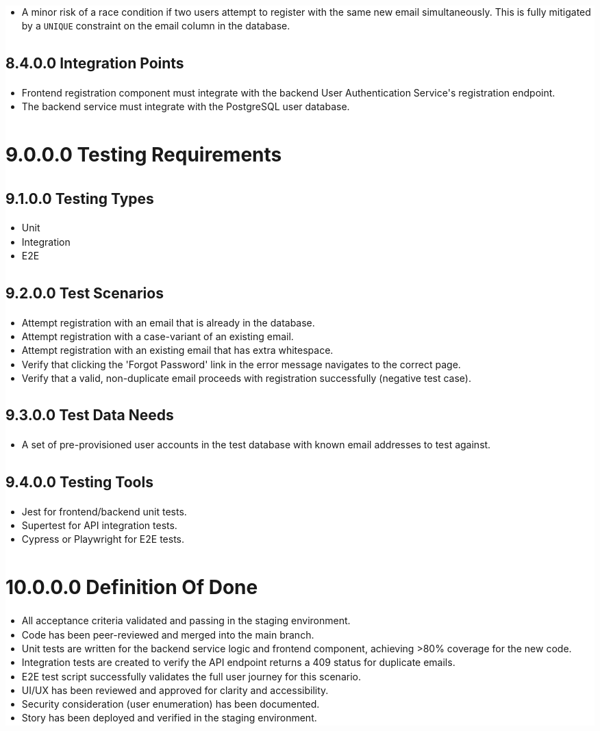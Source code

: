 - A minor risk of a race condition if two users attempt to register with the same new email simultaneously. This is fully mitigated by a `UNIQUE` constraint on the email column in the database.

## 8.4.0.0 Integration Points

- Frontend registration component must integrate with the backend User Authentication Service's registration endpoint.
- The backend service must integrate with the PostgreSQL user database.

# 9.0.0.0 Testing Requirements

## 9.1.0.0 Testing Types

- Unit
- Integration
- E2E

## 9.2.0.0 Test Scenarios

- Attempt registration with an email that is already in the database.
- Attempt registration with a case-variant of an existing email.
- Attempt registration with an existing email that has extra whitespace.
- Verify that clicking the 'Forgot Password' link in the error message navigates to the correct page.
- Verify that a valid, non-duplicate email proceeds with registration successfully (negative test case).

## 9.3.0.0 Test Data Needs

- A set of pre-provisioned user accounts in the test database with known email addresses to test against.

## 9.4.0.0 Testing Tools

- Jest for frontend/backend unit tests.
- Supertest for API integration tests.
- Cypress or Playwright for E2E tests.

# 10.0.0.0 Definition Of Done

- All acceptance criteria validated and passing in the staging environment.
- Code has been peer-reviewed and merged into the main branch.
- Unit tests are written for the backend service logic and frontend component, achieving >80% coverage for the new code.
- Integration tests are created to verify the API endpoint returns a 409 status for duplicate emails.
- E2E test script successfully validates the full user journey for this scenario.
- UI/UX has been reviewed and approved for clarity and accessibility.
- Security consideration (user enumeration) has been documented.
- Story has been deployed and verified in the staging environment.
